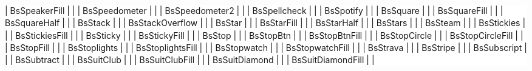 | BsSpeakerFill                |            |
| BsSpeedometer                |            |
| BsSpeedometer2               |            |
| BsSpellcheck                 |            |
| BsSpotify                    |            |
| BsSquare                     |            |
| BsSquareFill                 |            |
| BsSquareHalf                 |            |
| BsStack                      |            |
| BsStackOverflow              |            |
| BsStar                       |            |
| BsStarFill                   |            |
| BsStarHalf                   |            |
| BsStars                      |            |
| BsSteam                      |            |
| BsStickies                   |            |
| BsStickiesFill               |            |
| BsSticky                     |            |
| BsStickyFill                 |            |
| BsStop                       |            |
| BsStopBtn                    |            |
| BsStopBtnFill                |            |
| BsStopCircle                 |            |
| BsStopCircleFill             |            |
| BsStopFill                   |            |
| BsStoplights                 |            |
| BsStoplightsFill             |            |
| BsStopwatch                  |            |
| BsStopwatchFill              |            |
| BsStrava                     |            |
| BsStripe                     |            |
| BsSubscript                  |            |
| BsSubtract                   |            |
| BsSuitClub                   |            |
| BsSuitClubFill               |            |
| BsSuitDiamond                |            |
| BsSuitDiamondFill            |            |